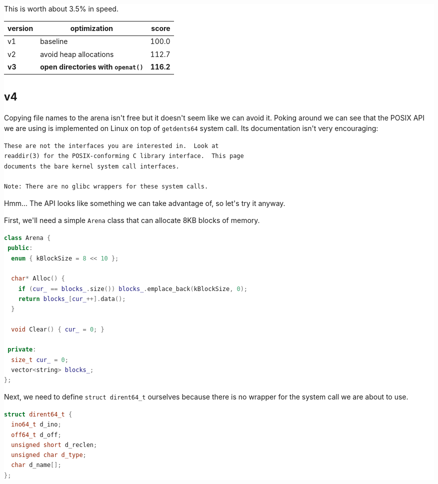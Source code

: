 This is worth about 3.5% in speed.

| version | optimization                         |     score |
|---------|--------------------------------------|----------:|
| v1      | baseline                             |     100.0 |
| v2      | avoid heap allocations               |     112.7 |
| **v3**  | **open directories with `openat()`** | **116.2** |

## v4

Copying file names to the arena isn't free but it doesn't seem like we can avoid it. Poking around
we can see that the POSIX API we are using is implemented on Linux on top of `getdents64` system
call. Its documentation isn't very encouraging:

```text
These are not the interfaces you are interested in.  Look at
readdir(3) for the POSIX-conforming C library interface.  This page
documents the bare kernel system call interfaces.

Note: There are no glibc wrappers for these system calls.
```

Hmm... The API looks like something we can take advantage of, so let's try it anyway.

First, we'll need a simple `Arena` class that can allocate 8KB blocks of memory.

```c++
class Arena {
 public:
  enum { kBlockSize = 8 << 10 };

  char* Alloc() {
    if (cur_ == blocks_.size()) blocks_.emplace_back(kBlockSize, 0);
    return blocks_[cur_++].data();
  }

  void Clear() { cur_ = 0; }

 private:
  size_t cur_ = 0;
  vector<string> blocks_;
};
```

Next, we need to define `struct dirent64_t` ourselves because there is no wrapper for the system
call we are about to use.

```c++
struct dirent64_t {
  ino64_t d_ino;
  off64_t d_off;
  unsigned short d_reclen;
  unsigned char d_type;
  char d_name[];
};
```
